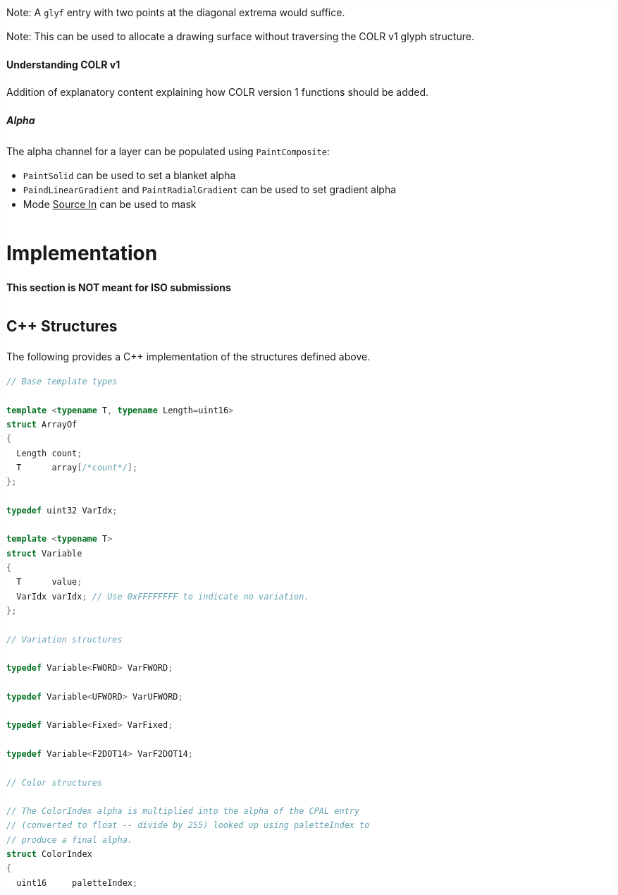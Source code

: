 Note: A `glyf` entry with two points at the diagonal extrema would suffice.

Note: This can be used to allocate a drawing surface without traversing
the COLR v1 glyph structure.


#### Understanding COLR v1

Addition of explanatory content explaining how COLR version 1 functions
should be added.

##### Alpha

The alpha channel for a layer can be populated using `PaintComposite`:

- `PaintSolid` can be used to set a blanket alpha
- `PaindLinearGradient` and `PaintRadialGradient` can be used to set gradient alpha
- Mode [Source In](https://www.w3.org/TR/compositing-1/#porterduffcompositingoperators_srcin) can be used to mask


# Implementation

**This section is NOT meant for ISO submissions**

## C++ Structures

The following provides a C++ implementation of the structures defined above.

```C++
// Base template types

template <typename T, typename Length=uint16>
struct ArrayOf
{
  Length count;
  T      array[/*count*/];
};

typedef uint32 VarIdx;

template <typename T>
struct Variable
{
  T      value;
  VarIdx varIdx; // Use 0xFFFFFFFF to indicate no variation.
};

// Variation structures

typedef Variable<FWORD> VarFWORD;

typedef Variable<UFWORD> VarUFWORD;

typedef Variable<Fixed> VarFixed;

typedef Variable<F2DOT14> VarF2DOT14;

// Color structures

// The ColorIndex alpha is multiplied into the alpha of the CPAL entry
// (converted to float -- divide by 255) looked up using paletteIndex to
// produce a final alpha.
struct ColorIndex
{
  uint16     paletteIndex;
```

[1]: https://www.w3.org/TR/compositing-1/
[2]: https://www.w3.org/TR/compositing-1/#porterduffcompositingoperators_clear
[3]: https://www.w3.org/TR/compositing-1/#porterduffcompositingoperators_src
[4]: https://www.w3.org/TR/compositing-1/#porterduffcompositingoperators_dst
[5]: https://www.w3.org/TR/compositing-1/#porterduffcompositingoperators_srcover
[6]: https://www.w3.org/TR/compositing-1/#porterduffcompositingoperators_dstover
[7]: https://www.w3.org/TR/compositing-1/#porterduffcompositingoperators_srcin
[8]: https://www.w3.org/TR/compositing-1/#porterduffcompositingoperators_dstin
[9]: https://www.w3.org/TR/compositing-1/#porterduffcompositingoperators_srcout
[10]: https://www.w3.org/TR/compositing-1/#porterduffcompositingoperators_dstout
[11]: https://www.w3.org/TR/compositing-1/#porterduffcompositingoperators_srcatop
[12]: https://www.w3.org/TR/compositing-1/#porterduffcompositingoperators_dstatop
[13]: https://www.w3.org/TR/compositing-1/#porterduffcompositingoperators_xor
[14]: https://www.w3.org/TR/compositing-1/#blendingscreen
[15]: https://www.w3.org/TR/compositing-1/#blendingoverlay
[16]: https://www.w3.org/TR/compositing-1/#blendingdarken
[17]: https://www.w3.org/TR/compositing-1/#blendinglighten
[18]: https://www.w3.org/TR/compositing-1/#blendingcolordodge
[19]: https://www.w3.org/TR/compositing-1/#blendingcolorburn
[20]: https://www.w3.org/TR/compositing-1/#blendinghardlight
[21]: https://www.w3.org/TR/compositing-1/#blendingsoftlight
[22]: https://www.w3.org/TR/compositing-1/#blendingdifference
[23]: https://www.w3.org/TR/compositing-1/#blendingexclusion
[24]: https://www.w3.org/TR/compositing-1/#blendingmultiply
[25]: https://www.w3.org/TR/compositing-1/#blendinghue
[26]: https://www.w3.org/TR/compositing-1/#blendingsaturation
[27]: https://www.w3.org/TR/compositing-1/#blendingcolor
[28]: https://www.w3.org/TR/compositing-1/#blendingluminosity
[29]: https://www.w3.org/TR/compositing-1/#blendingnormal
[30]: https://www.w3.org/TR/2011/REC-SVG11-20110816/pservers.html#LinearGradientElementSpreadMethodAttribute
[31]: https://www.w3.org/TR/SVG11/
[32]: https://html.spec.whatwg.org/multipage/canvas.html#dom-context-2d-createradialgradient